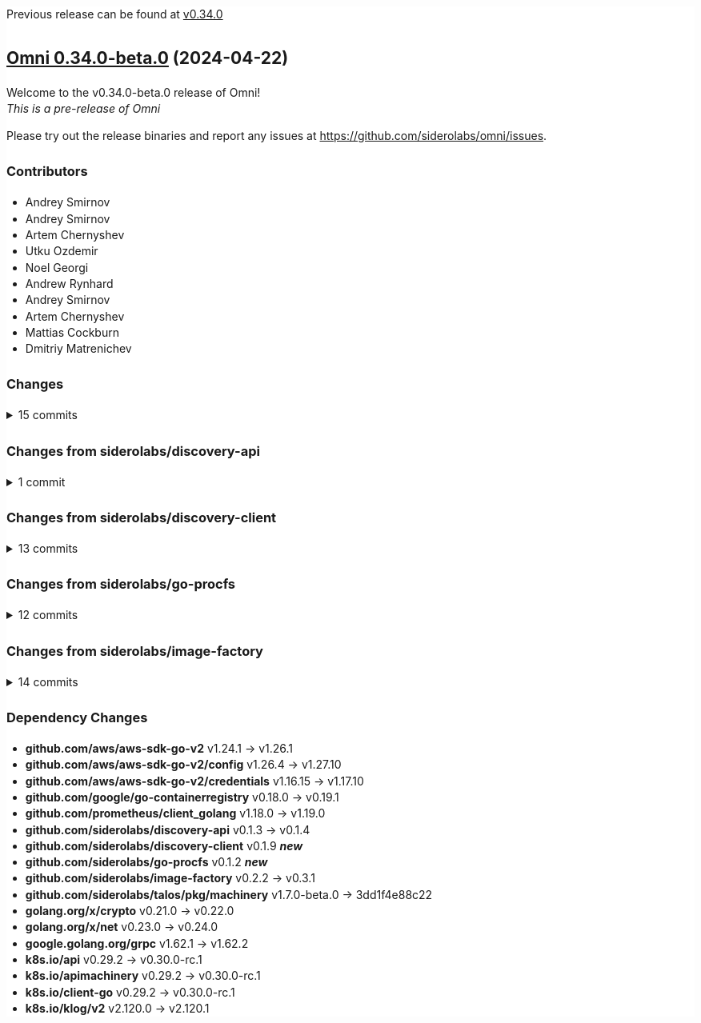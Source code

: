 Previous release can be found at [v0.34.0](https://github.com/siderolabs/omni/releases/tag/v0.34.0)

## [Omni 0.34.0-beta.0](https://github.com/siderolabs/omni/releases/tag/v0.34.0-beta.0) (2024-04-22)

Welcome to the v0.34.0-beta.0 release of Omni!  
*This is a pre-release of Omni*



Please try out the release binaries and report any issues at
https://github.com/siderolabs/omni/issues.

### Contributors

* Andrey Smirnov
* Andrey Smirnov
* Artem Chernyshev
* Utku Ozdemir
* Noel Georgi
* Andrew Rynhard
* Andrey Smirnov
* Artem Chernyshev
* Mattias Cockburn
* Dmitriy Matrenichev

### Changes
<details><summary>15 commits</summary></details>

### Changes from siderolabs/discovery-api
<details><summary>1 commit</summary></details>

### Changes from siderolabs/discovery-client
<details><summary>13 commits</summary></details>

### Changes from siderolabs/go-procfs
<details><summary>12 commits</summary></details>

### Changes from siderolabs/image-factory
<details><summary>14 commits</summary></details>

### Dependency Changes

* **github.com/aws/aws-sdk-go-v2**               v1.24.1 -> v1.26.1
* **github.com/aws/aws-sdk-go-v2/config**        v1.26.4 -> v1.27.10
* **github.com/aws/aws-sdk-go-v2/credentials**   v1.16.15 -> v1.17.10
* **github.com/google/go-containerregistry**     v0.18.0 -> v0.19.1
* **github.com/prometheus/client_golang**        v1.18.0 -> v1.19.0
* **github.com/siderolabs/discovery-api**        v0.1.3 -> v0.1.4
* **github.com/siderolabs/discovery-client**     v0.1.9 **_new_**
* **github.com/siderolabs/go-procfs**            v0.1.2 **_new_**
* **github.com/siderolabs/image-factory**        v0.2.2 -> v0.3.1
* **github.com/siderolabs/talos/pkg/machinery**  v1.7.0-beta.0 -> 3dd1f4e88c22
* **golang.org/x/crypto**                        v0.21.0 -> v0.22.0
* **golang.org/x/net**                           v0.23.0 -> v0.24.0
* **google.golang.org/grpc**                     v1.62.1 -> v1.62.2
* **k8s.io/api**                                 v0.29.2 -> v0.30.0-rc.1
* **k8s.io/apimachinery**                        v0.29.2 -> v0.30.0-rc.1
* **k8s.io/client-go**                           v0.29.2 -> v0.30.0-rc.1
* **k8s.io/klog/v2**                             v2.120.0 -> v2.120.1
